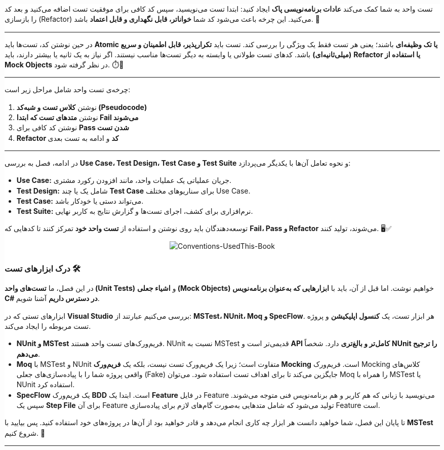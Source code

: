 تست واحد به شما کمک می‌کند **عادات برنامه‌نویسی پاک** ایجاد کنید: ابتدا تست می‌نویسید، سپس کد کافی برای موفقیت تست اضافه می‌کنید و بعد کد را بازسازی (Refactor) می‌کنید. این چرخه باعث می‌شود کد شما **خواناتر، قابل نگهداری و قابل اعتماد** باشد. 🔄

---

در حین نوشتن کد، تست‌ها باید **Atomic یا تک وظیفه‌ای** باشند؛ یعنی هر تست فقط یک ویژگی را بررسی کند. تست باید **تکرارپذیر، قابل اطمینان و سریع (میلی‌ثانیه‌ای)** باشد. کدهای تست طولانی یا وابسته به دیگر تست‌ها مناسب نیستند. اگر نیاز به یک ثانیه یا بیشتر دارند، باید **Refactor یا استفاده از Mock Objects** در نظر گرفته شود. ⏱️🧪

---

چرخه‌ی تست واحد شامل مراحل زیر است:

1. نوشتن **کلاس تست و شبه‌کد (Pseudocode)**
2. نوشتن **متدهای تست که ابتدا Fail می‌شوند**
3. نوشتن کد کافی برای **Pass شدن تست**
4. **Refactor کد** و ادامه به تست بعدی

---

در ادامه، فصل به بررسی **Use Case، Test Design، Test Case و Test Suite** و نحوه تعامل آن‌ها با یکدیگر می‌پردازد:

* **Use Case:** جریان عملیاتی یک عملیات واحد، مانند افزودن رکورد مشتری.
* **Test Design:** شامل یک یا چند **Test Case** برای سناریوهای مختلف Use Case.
* **Test Case:** می‌تواند دستی یا خودکار باشد.
* **Test Suite:** نرم‌افزاری برای کشف، اجرای تست‌ها و گزارش نتایج به کاربر نهایی.

توسعه‌دهندگان باید روی نوشتن و استفاده از **تست واحد خود** تمرکز کنند تا کدهایی که **Fail، Pass و Refactor** می‌شوند، تولید کنند. 🖥️✅

<div align="center">
  
  ![Conventions-UsedThis-Book](../../../assets/image/06/Table%206-1.jpeg)
  
</div>

### **درک ابزارهای تست 🛠️**

در این فصل، ما **تست‌های واحد (Unit Tests)** و **اشیاء جعلی (Mock Objects)** خواهیم نوشت. اما قبل از آن، باید با **ابزارهایی که به‌عنوان برنامه‌نویس C# در دسترس داریم** آشنا شویم.

ابزارهای تستی که در **Visual Studio** بررسی می‌کنیم عبارتند از: **MSTest، NUnit، Moq و SpecFlow**. هر ابزار تست، یک **کنسول اپلیکیشن** و پروژه تست مربوطه را ایجاد می‌کند.

* **NUnit و MSTest** فریم‌ورک‌های تست واحد هستند. NUnit نسبت به MSTest قدیمی‌تر است و **API کامل‌تر و بالغ‌تری** دارد. شخصاً **NUnit را ترجیح می‌دهم**.
* **Moq** با MSTest و NUnit متفاوت است؛ زیرا یک فریم‌ورک تست نیست، بلکه یک **فریم‌ورک Mocking** است. فریم‌ورک Mocking کلاس‌های واقعی پروژه شما را با پیاده‌سازی‌های جعلی (Fake) جایگزین می‌کند تا برای اهداف تست استفاده شود. می‌توان Moq را همراه با MSTest یا NUnit استفاده کرد.
* **SpecFlow** یک فریم‌ورک **BDD** است. ابتدا یک **Feature** در فایل Feature می‌نویسید با زبانی که هم کاربر و هم برنامه‌نویس فنی متوجه می‌شوند. سپس یک **Step File** برای آن Feature تولید می‌شود که شامل متدهایی به‌صورت گام‌های لازم برای پیاده‌سازی Feature است.

تا پایان این فصل، شما خواهید دانست هر ابزار چه کاری انجام می‌دهد و قادر خواهید بود از آن‌ها در پروژه‌های خود استفاده کنید. پس بیایید با **MSTest** شروع کنیم. 🚀

---